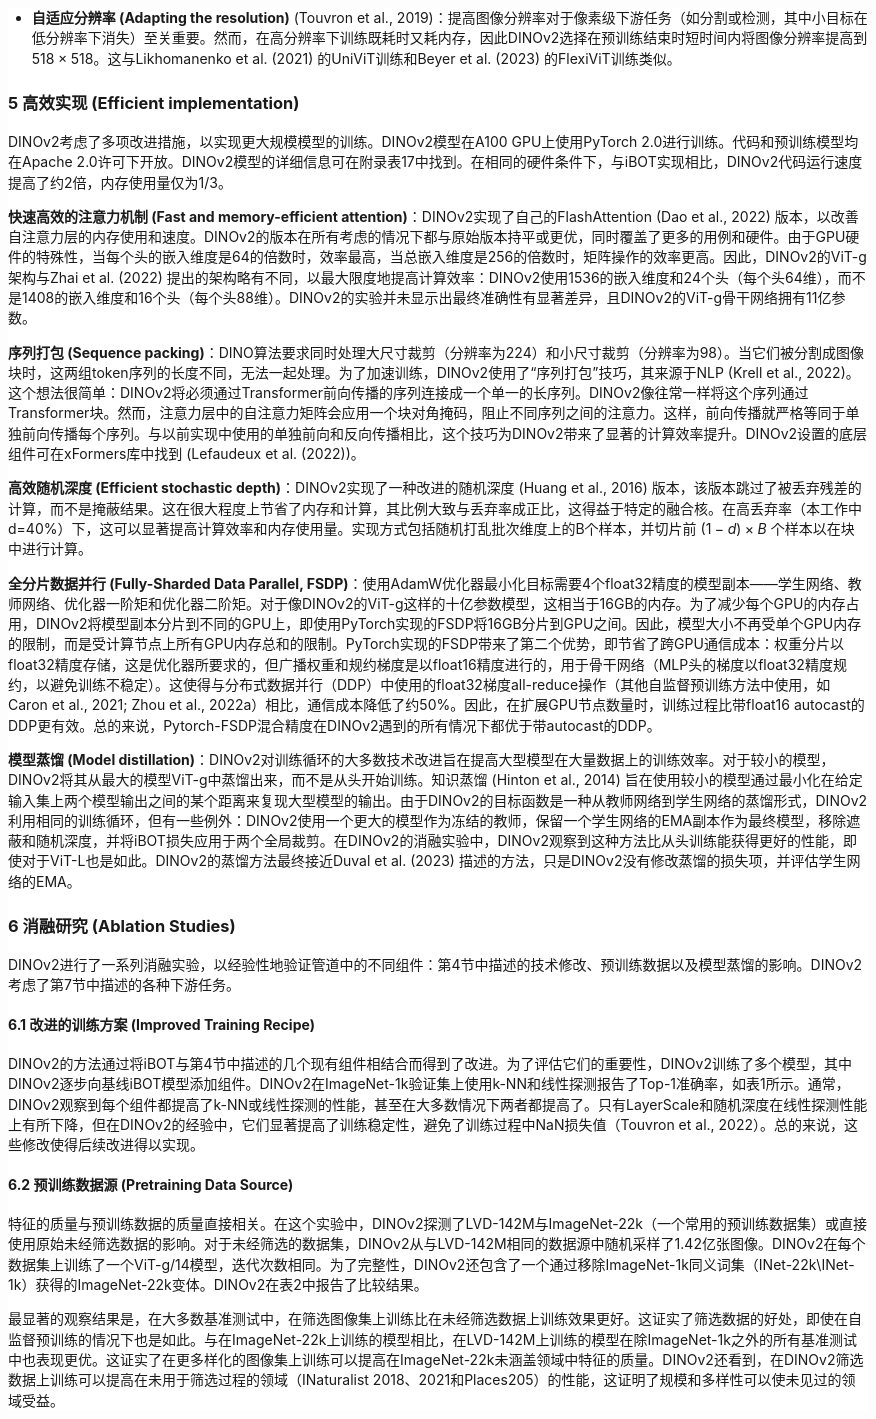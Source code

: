 *   **自适应分辨率 (Adapting the resolution)** (Touvron et al., 2019)：提高图像分辨率对于像素级下游任务（如分割或检测，其中小目标在低分辨率下消失）至关重要。然而，在高分辨率下训练既耗时又耗内存，因此DINOv2选择在预训练结束时短时间内将图像分辨率提高到 $518 \times 518$。这与Likhomanenko et al. (2021) 的UniViT训练和Beyer et al. (2023) 的FlexiViT训练类似。

### 5 高效实现 (Efficient implementation)

DINOv2考虑了多项改进措施，以实现更大规模模型的训练。DINOv2模型在A100 GPU上使用PyTorch 2.0进行训练。代码和预训练模型均在Apache 2.0许可下开放。DINOv2模型的详细信息可在附录表17中找到。在相同的硬件条件下，与iBOT实现相比，DINOv2代码运行速度提高了约2倍，内存使用量仅为1/3。

**快速高效的注意力机制 (Fast and memory-efficient attention)**：DINOv2实现了自己的FlashAttention (Dao et al., 2022) 版本，以改善自注意力层的内存使用和速度。DINOv2的版本在所有考虑的情况下都与原始版本持平或更优，同时覆盖了更多的用例和硬件。由于GPU硬件的特殊性，当每个头的嵌入维度是64的倍数时，效率最高，当总嵌入维度是256的倍数时，矩阵操作的效率更高。因此，DINOv2的ViT-g架构与Zhai et al. (2022) 提出的架构略有不同，以最大限度地提高计算效率：DINOv2使用1536的嵌入维度和24个头（每个头64维），而不是1408的嵌入维度和16个头（每个头88维）。DINOv2的实验并未显示出最终准确性有显著差异，且DINOv2的ViT-g骨干网络拥有11亿参数。

**序列打包 (Sequence packing)**：DINO算法要求同时处理大尺寸裁剪（分辨率为224）和小尺寸裁剪（分辨率为98）。当它们被分割成图像块时，这两组token序列的长度不同，无法一起处理。为了加速训练，DINOv2使用了“序列打包”技巧，其来源于NLP (Krell et al., 2022)。这个想法很简单：DINOv2将必须通过Transformer前向传播的序列连接成一个单一的长序列。DINOv2像往常一样将这个序列通过Transformer块。然而，注意力层中的自注意力矩阵会应用一个块对角掩码，阻止不同序列之间的注意力。这样，前向传播就严格等同于单独前向传播每个序列。与以前实现中使用的单独前向和反向传播相比，这个技巧为DINOv2带来了显著的计算效率提升。DINOv2设置的底层组件可在xFormers库中找到 (Lefaudeux et al. (2022))。

**高效随机深度 (Efficient stochastic depth)**：DINOv2实现了一种改进的随机深度 (Huang et al., 2016) 版本，该版本跳过了被丢弃残差的计算，而不是掩蔽结果。这在很大程度上节省了内存和计算，其比例大致与丢弃率成正比，这得益于特定的融合核。在高丢弃率（本工作中d=40%）下，这可以显著提高计算效率和内存使用量。实现方式包括随机打乱批次维度上的B个样本，并切片前 $(1-d) \times B$ 个样本以在块中进行计算。

**全分片数据并行 (Fully-Sharded Data Parallel, FSDP)**：使用AdamW优化器最小化目标需要4个float32精度的模型副本——学生网络、教师网络、优化器一阶矩和优化器二阶矩。对于像DINOv2的ViT-g这样的十亿参数模型，这相当于16GB的内存。为了减少每个GPU的内存占用，DINOv2将模型副本分片到不同的GPU上，即使用PyTorch实现的FSDP将16GB分片到GPU之间。因此，模型大小不再受单个GPU内存的限制，而是受计算节点上所有GPU内存总和的限制。PyTorch实现的FSDP带来了第二个优势，即节省了跨GPU通信成本：权重分片以float32精度存储，这是优化器所要求的，但广播权重和规约梯度是以float16精度进行的，用于骨干网络（MLP头的梯度以float32精度规约，以避免训练不稳定）。这使得与分布式数据并行（DDP）中使用的float32梯度all-reduce操作（其他自监督预训练方法中使用，如Caron et al., 2021; Zhou et al., 2022a）相比，通信成本降低了约50%。因此，在扩展GPU节点数量时，训练过程比带float16 autocast的DDP更有效。总的来说，Pytorch-FSDP混合精度在DINOv2遇到的所有情况下都优于带autocast的DDP。

**模型蒸馏 (Model distillation)**：DINOv2对训练循环的大多数技术改进旨在提高大型模型在大量数据上的训练效率。对于较小的模型，DINOv2将其从最大的模型ViT-g中蒸馏出来，而不是从头开始训练。知识蒸馏 (Hinton et al., 2014) 旨在使用较小的模型通过最小化在给定输入集上两个模型输出之间的某个距离来复现大型模型的输出。由于DINOv2的目标函数是一种从教师网络到学生网络的蒸馏形式，DINOv2利用相同的训练循环，但有一些例外：DINOv2使用一个更大的模型作为冻结的教师，保留一个学生网络的EMA副本作为最终模型，移除遮蔽和随机深度，并将iBOT损失应用于两个全局裁剪。在DINOv2的消融实验中，DINOv2观察到这种方法比从头训练能获得更好的性能，即使对于ViT-L也是如此。DINOv2的蒸馏方法最终接近Duval et al. (2023) 描述的方法，只是DINOv2没有修改蒸馏的损失项，并评估学生网络的EMA。

### 6 消融研究 (Ablation Studies)

DINOv2进行了一系列消融实验，以经验性地验证管道中的不同组件：第4节中描述的技术修改、预训练数据以及模型蒸馏的影响。DINOv2考虑了第7节中描述的各种下游任务。

#### 6.1 改进的训练方案 (Improved Training Recipe)

DINOv2的方法通过将iBOT与第4节中描述的几个现有组件相结合而得到了改进。为了评估它们的重要性，DINOv2训练了多个模型，其中DINOv2逐步向基线iBOT模型添加组件。DINOv2在ImageNet-1k验证集上使用k-NN和线性探测报告了Top-1准确率，如表1所示。通常，DINOv2观察到每个组件都提高了k-NN或线性探测的性能，甚至在大多数情况下两者都提高了。只有LayerScale和随机深度在线性探测性能上有所下降，但在DINOv2的经验中，它们显著提高了训练稳定性，避免了训练过程中NaN损失值（Touvron et al., 2022）。总的来说，这些修改使得后续改进得以实现。

#### 6.2 预训练数据源 (Pretraining Data Source)

特征的质量与预训练数据的质量直接相关。在这个实验中，DINOv2探测了LVD-142M与ImageNet-22k（一个常用的预训练数据集）或直接使用原始未经筛选数据的影响。对于未经筛选的数据集，DINOv2从与LVD-142M相同的数据源中随机采样了1.42亿张图像。DINOv2在每个数据集上训练了一个ViT-g/14模型，迭代次数相同。为了完整性，DINOv2还包含了一个通过移除ImageNet-1k同义词集（INet-22k\INet-1k）获得的ImageNet-22k变体。DINOv2在表2中报告了比较结果。

最显著的观察结果是，在大多数基准测试中，在筛选图像集上训练比在未经筛选数据上训练效果更好。这证实了筛选数据的好处，即使在自监督预训练的情况下也是如此。与在ImageNet-22k上训练的模型相比，在LVD-142M上训练的模型在除ImageNet-1k之外的所有基准测试中也表现更优。这证实了在更多样化的图像集上训练可以提高在ImageNet-22k未涵盖领域中特征的质量。DINOv2还看到，在DINOv2筛选数据上训练可以提高在未用于筛选过程的领域（INaturalist 2018、2021和Places205）的性能，这证明了规模和多样性可以使未见过的领域受益。
